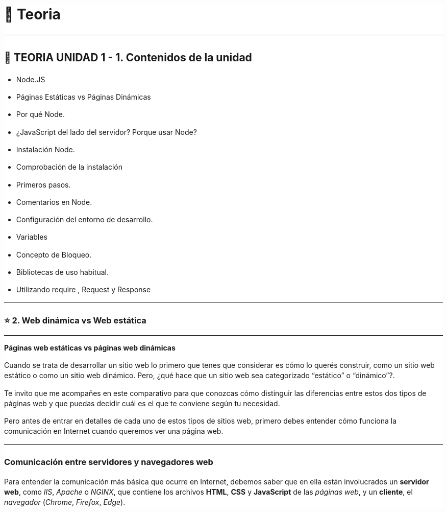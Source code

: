 
# :book: Teoria

---

## :book: TEORIA UNIDAD 1 - 1. Contenidos de la unidad

- Node.JS

- Páginas Estáticas vs Páginas Dinámicas

- Por qué Node.

- ¿JavaScript del lado del servidor? Porque usar Node?

- Instalación Node.

- Comprobación de la instalación

- Primeros pasos.

- Comentarios en Node.

- Configuración del entorno de desarrollo.

- Variables

- Concepto de Bloqueo.

- Bibliotecas de uso habitual.

- Utilizando require , Request y Response
 

---
 
### :star: 2. Web dinámica vs Web estática


---

**Páginas web estáticas vs páginas web dinámicas**
 
Cuando se trata de desarrollar un sitio web lo primero que tenes que considerar es cómo lo querés construir, como un sitio web estático o como un sitio web dinámico. Pero, ¿qué hace que un sitio web sea categorizado “estático” o “dinámico”?.

Te invito que me acompañes en este comparativo para que conozcas cómo distinguir las diferencias entre estos dos tipos de páginas web y que puedas decidir cuál es el que te conviene según tu necesidad.

Pero antes de entrar en detalles de cada uno de estos tipos de sitios web, primero debes entender cómo funciona la comunicación en Internet cuando queremos ver una página web.

---

### Comunicación entre servidores y navegadores web

Para entender la comunicación más básica que ocurre en Internet, debemos saber que en ella están involucrados un **servidor web**, como *IIS*, *Apache* o *NGINX*, que contiene los archivos **HTML**, **CSS** y **JavaScript** de las *páginas web*, y un **cliente**, el *navegador* (*Chrome*, *Firefox*, *Edge*).
